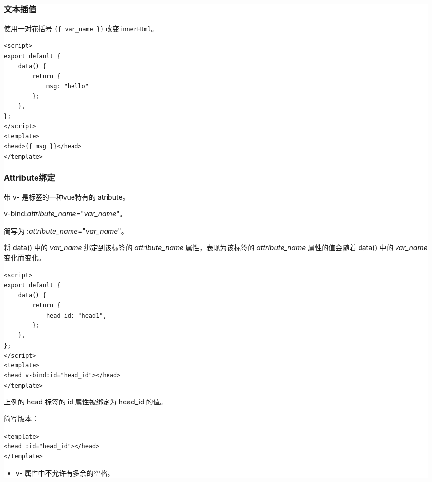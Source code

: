 ### 文本插值

使用一对花括号 `{{ var_name }}` 改变`innerHtml`。

```vue
<script>
export default {
	data() {
		return {
			msg: "hello"
        };
    },
};
</script>
<template>
<head>{{ msg }}</head>
</template>
```

### Attribute绑定

带 v- 是标签的一种vue特有的 atribute。

v-bind:*attribute_name*="*var_name*"。

简写为 :*attribute_name*="*var_name*"。

将 data() 中的 *var_name* 绑定到该标签的 *attribute_name* 属性，表现为该标签的 *attribute_name* 属性的值会随着 data() 中的 *var_name* 变化而变化。

```vue
<script>
export default {
	data() {
		return {
            head_id: "head1",
        };
    },
};
</script>
<template>
<head v-bind:id="head_id"></head>
</template>
```

上例的 head 标签的 id 属性被绑定为 head_id 的值。

简写版本：

```vue
<template>
<head :id="head_id"></head>
</template>
```

- v- 属性中不允许有多余的空格。
